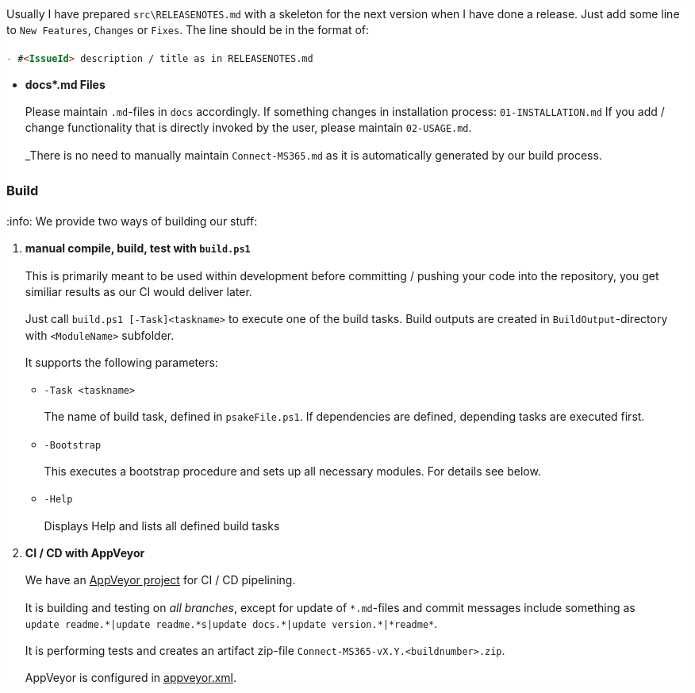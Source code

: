   Usually I have prepared ```src\RELEASENOTES.md``` with a skeleton for the next version when I have done a release.
  Just add some line to ```New Features```, ```Changes``` or ```Fixes```.
  The line should be in the format of:

  ```markdown
  - #<IssueId> description / title as in RELEASENOTES.md
  ```

* __docs\*.md Files__

  Please maintain ```.md```-files in ```docs``` accordingly.
  If something changes in installation process: ```01-INSTALLATION.md```
  If you add / change functionality that is directly invoked by the user, please maintain ```02-USAGE.md```.

  _There is no need to manually maintain ```Connect-MS365.md``` as it is automatically generated by our build process.

### Build

:info: We provide two ways of building our stuff:

1. __manual compile, build, test with `build.ps1`__

   This is primarily meant to be used within development before committing / pushing your code into the repository, you get similiar results as our CI would deliver later.

   Just call ```build.ps1 [-Task]<taskname>``` to execute one of the build tasks.
   Build outputs are created in ```BuildOutput```-directory with ```<ModuleName>``` subfolder.

   It supports the following parameters:

   * ```-Task <taskname>```

     The name of build task, defined in ```psakeFile.ps1```. If dependencies are defined, depending tasks are executed first.

   * ```-Bootstrap```

     This executes a bootstrap procedure and sets up all necessary modules.
     For details see below.

   * ```-Help```

     Displays Help and lists all defined build tasks

2. __CI / CD with AppVeyor__

   We have an [AppVeyor project](https://ci.appveyor.com/project/blindzero/connect-ms365) for CI / CD pipelining.

   It is building and testing on _all branches_, except for update of `*.md`-files and commit messages include something as\
   `update readme.*|update readme.*s|update docs.*|update version.*|*readme*`.

   It is performing tests and creates an artifact zip-file `Connect-MS365-vX.Y.<buildnumber>.zip`.

   AppVeyor is configured in [appveyor.xml](https://github.com/blindzero/Connect-MS365/blob/master/appveyor.yml).


[Structure]: #structure
[Git]: #git
[Development]: #development
[Contributors]: #contributors
